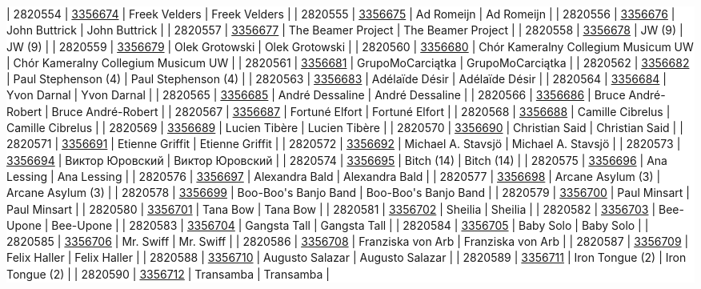 | 2820554 | [3356674](https://www.discogs.com/artist/3356674) | Freek Velders | Freek Velders |
| 2820555 | [3356675](https://www.discogs.com/artist/3356675) | Ad Romeijn | Ad Romeijn |
| 2820556 | [3356676](https://www.discogs.com/artist/3356676) | John Buttrick | John Buttrick |
| 2820557 | [3356677](https://www.discogs.com/artist/3356677) | The Beamer Project | The Beamer Project |
| 2820558 | [3356678](https://www.discogs.com/artist/3356678) | JW (9) | JW (9) |
| 2820559 | [3356679](https://www.discogs.com/artist/3356679) | Olek Grotowski | Olek Grotowski |
| 2820560 | [3356680](https://www.discogs.com/artist/3356680) | Chór Kameralny Collegium Musicum UW | Chór Kameralny Collegium Musicum UW |
| 2820561 | [3356681](https://www.discogs.com/artist/3356681) | GrupoMoCarciątka | GrupoMoCarciątka |
| 2820562 | [3356682](https://www.discogs.com/artist/3356682) | Paul Stephenson (4) | Paul Stephenson (4) |
| 2820563 | [3356683](https://www.discogs.com/artist/3356683) | Adélaïde Désir | Adélaïde Désir |
| 2820564 | [3356684](https://www.discogs.com/artist/3356684) | Yvon Darnal | Yvon Darnal |
| 2820565 | [3356685](https://www.discogs.com/artist/3356685) | André Dessaline | André Dessaline |
| 2820566 | [3356686](https://www.discogs.com/artist/3356686) | Bruce André-Robert | Bruce André-Robert |
| 2820567 | [3356687](https://www.discogs.com/artist/3356687) | Fortuné Elfort | Fortuné Elfort |
| 2820568 | [3356688](https://www.discogs.com/artist/3356688) | Camille Cibrelus | Camille Cibrelus |
| 2820569 | [3356689](https://www.discogs.com/artist/3356689) | Lucien Tibère | Lucien Tibère |
| 2820570 | [3356690](https://www.discogs.com/artist/3356690) | Christian Said | Christian Said |
| 2820571 | [3356691](https://www.discogs.com/artist/3356691) | Etienne Griffit | Etienne Griffit |
| 2820572 | [3356692](https://www.discogs.com/artist/3356692) | Michael A. Stavsjö | Michael A. Stavsjö |
| 2820573 | [3356694](https://www.discogs.com/artist/3356694) | Виктор Юровский | Виктор Юровский |
| 2820574 | [3356695](https://www.discogs.com/artist/3356695) | Bitch (14) | Bitch (14) |
| 2820575 | [3356696](https://www.discogs.com/artist/3356696) | Ana Lessing | Ana Lessing |
| 2820576 | [3356697](https://www.discogs.com/artist/3356697) | Alexandra Bald | Alexandra Bald |
| 2820577 | [3356698](https://www.discogs.com/artist/3356698) | Arcane Asylum (3) | Arcane Asylum (3) |
| 2820578 | [3356699](https://www.discogs.com/artist/3356699) | Boo-Boo's Banjo Band | Boo-Boo's Banjo Band |
| 2820579 | [3356700](https://www.discogs.com/artist/3356700) | Paul Minsart | Paul Minsart |
| 2820580 | [3356701](https://www.discogs.com/artist/3356701) | Tana Bow | Tana Bow |
| 2820581 | [3356702](https://www.discogs.com/artist/3356702) | Sheilia | Sheilia |
| 2820582 | [3356703](https://www.discogs.com/artist/3356703) | Bee-Upone | Bee-Upone |
| 2820583 | [3356704](https://www.discogs.com/artist/3356704) | Gangsta Tall | Gangsta Tall |
| 2820584 | [3356705](https://www.discogs.com/artist/3356705) | Baby Solo | Baby Solo |
| 2820585 | [3356706](https://www.discogs.com/artist/3356706) | Mr. Swiff | Mr. Swiff |
| 2820586 | [3356708](https://www.discogs.com/artist/3356708) | Franziska von Arb | Franziska von Arb |
| 2820587 | [3356709](https://www.discogs.com/artist/3356709) | Felix Haller | Felix Haller |
| 2820588 | [3356710](https://www.discogs.com/artist/3356710) | Augusto Salazar | Augusto Salazar |
| 2820589 | [3356711](https://www.discogs.com/artist/3356711) | Iron Tongue (2) | Iron Tongue (2) |
| 2820590 | [3356712](https://www.discogs.com/artist/3356712) | Transamba | Transamba |